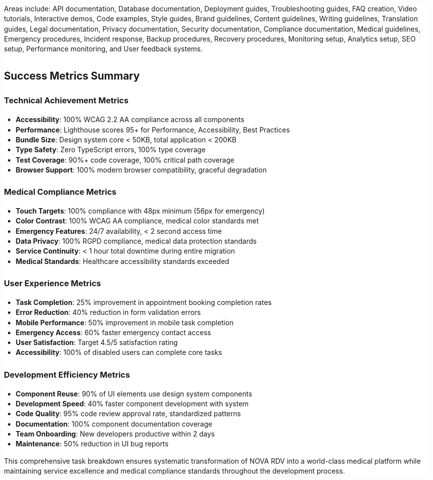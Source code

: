 Areas include: API documentation, Database documentation, Deployment guides, Troubleshooting guides, FAQ creation, Video tutorials, Interactive demos, Code examples, Style guides, Brand guidelines, Content guidelines, Writing guidelines, Translation guides, Legal documentation, Privacy documentation, Security documentation, Compliance documentation, Medical guidelines, Emergency procedures, Incident response, Backup procedures, Recovery procedures, Monitoring setup, Analytics setup, SEO setup, Performance monitoring, and User feedback systems.

## Success Metrics Summary

### Technical Achievement Metrics
- **Accessibility**: 100% WCAG 2.2 AA compliance across all components
- **Performance**: Lighthouse scores 95+ for Performance, Accessibility, Best Practices
- **Bundle Size**: Design system core < 50KB, total application < 200KB
- **Type Safety**: Zero TypeScript errors, 100% type coverage
- **Test Coverage**: 90%+ code coverage, 100% critical path coverage
- **Browser Support**: 100% modern browser compatibility, graceful degradation

### Medical Compliance Metrics
- **Touch Targets**: 100% compliance with 48px minimum (56px for emergency)
- **Color Contrast**: 100% WCAG AA compliance, medical color standards met
- **Emergency Features**: 24/7 availability, < 2 second access time
- **Data Privacy**: 100% RGPD compliance, medical data protection standards
- **Service Continuity**: < 1 hour total downtime during entire migration
- **Medical Standards**: Healthcare accessibility standards exceeded

### User Experience Metrics
- **Task Completion**: 25% improvement in appointment booking completion rates
- **Error Reduction**: 40% reduction in form validation errors
- **Mobile Performance**: 50% improvement in mobile task completion
- **Emergency Access**: 60% faster emergency contact access
- **User Satisfaction**: Target 4.5/5 satisfaction rating
- **Accessibility**: 100% of disabled users can complete core tasks

### Development Efficiency Metrics
- **Component Reuse**: 90% of UI elements use design system components
- **Development Speed**: 40% faster component development with system
- **Code Quality**: 95% code review approval rate, standardized patterns
- **Documentation**: 100% component documentation coverage
- **Team Onboarding**: New developers productive within 2 days
- **Maintenance**: 50% reduction in UI bug reports

This comprehensive task breakdown ensures systematic transformation of NOVA RDV into a world-class medical platform while maintaining service excellence and medical compliance standards throughout the development process.